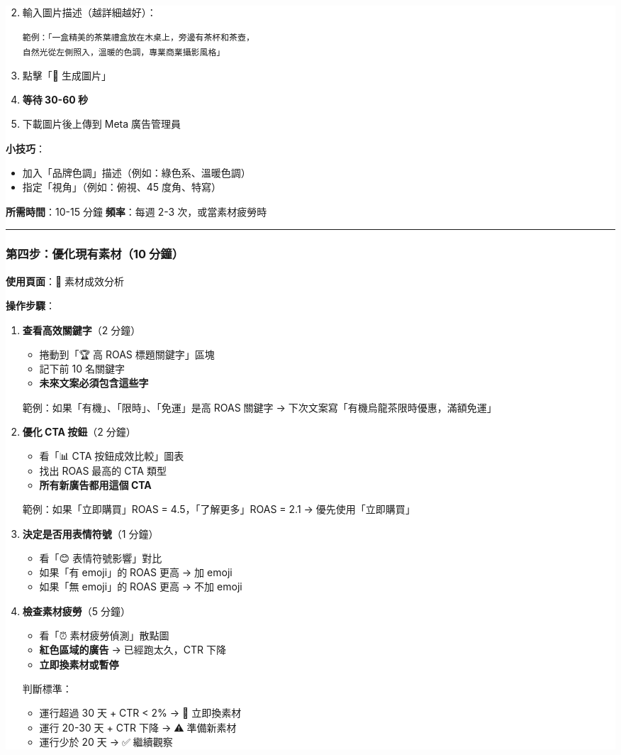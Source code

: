 2. 輸入圖片描述（越詳細越好）：
   ```
   範例：「一盒精美的茶葉禮盒放在木桌上，旁邊有茶杯和茶壺，
   自然光從左側照入，溫暖的色調，專業商業攝影風格」
   ```

3. 點擊「🎨 生成圖片」

4. **等待 30-60 秒**

5. 下載圖片後上傳到 Meta 廣告管理員

**小技巧**：
- 加入「品牌色調」描述（例如：綠色系、溫暖色調）
- 指定「視角」（例如：俯視、45 度角、特寫）

**所需時間**：10-15 分鐘
**頻率**：每週 2-3 次，或當素材疲勞時

---

### **第四步：優化現有素材（10 分鐘）**

**使用頁面**：🎨 素材成效分析

**操作步驟**：

1. **查看高效關鍵字**（2 分鐘）
   - 捲動到「🏆 高 ROAS 標題關鍵字」區塊
   - 記下前 10 名關鍵字
   - **未來文案必須包含這些字**

   範例：如果「有機」、「限時」、「免運」是高 ROAS 關鍵字
   → 下次文案寫「有機烏龍茶限時優惠，滿額免運」

2. **優化 CTA 按鈕**（2 分鐘）
   - 看「📊 CTA 按鈕成效比較」圖表
   - 找出 ROAS 最高的 CTA 類型
   - **所有新廣告都用這個 CTA**

   範例：如果「立即購買」ROAS = 4.5，「了解更多」ROAS = 2.1
   → 優先使用「立即購買」

3. **決定是否用表情符號**（1 分鐘）
   - 看「😊 表情符號影響」對比
   - 如果「有 emoji」的 ROAS 更高 → 加 emoji
   - 如果「無 emoji」的 ROAS 更高 → 不加 emoji

4. **檢查素材疲勞**（5 分鐘）
   - 看「⏰ 素材疲勞偵測」散點圖
   - **紅色區域的廣告** → 已經跑太久，CTR 下降
   - **立即換素材或暫停**

   判斷標準：
   - 運行超過 30 天 + CTR < 2% → 🚨 立即換素材
   - 運行 20-30 天 + CTR 下降 → ⚠️ 準備新素材
   - 運行少於 20 天 → ✅ 繼續觀察

